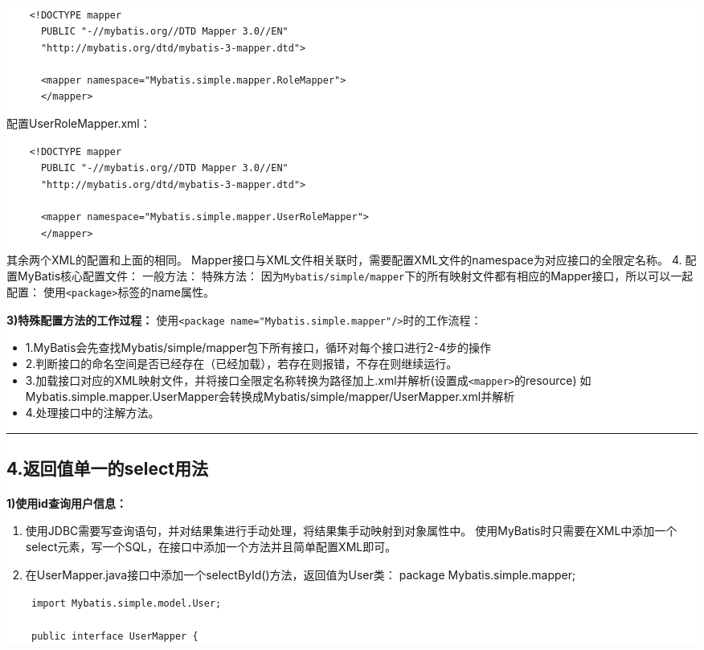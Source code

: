 		<!DOCTYPE mapper
		  PUBLIC "-//mybatis.org//DTD Mapper 3.0//EN"
		  "http://mybatis.org/dtd/mybatis-3-mapper.dtd">
		  
		  <mapper namespace="Mybatis.simple.mapper.RoleMapper">
		  </mapper>
配置UserRoleMapper.xml：
		<?xml version="1.0" encoding="UTF-8"?>
		
		<!DOCTYPE mapper
		  PUBLIC "-//mybatis.org//DTD Mapper 3.0//EN"
		  "http://mybatis.org/dtd/mybatis-3-mapper.dtd">
		  
		  <mapper namespace="Mybatis.simple.mapper.UserRoleMapper">
		  </mapper>
其余两个XML的配置和上面的相同。
Mapper接口与XML文件相关联时，需要配置XML文件的namespace为对应接口的全限定名称。
4. 配置MyBatis核心配置文件：
一般方法：
		<mappers>
			<mapper resource="Mybatis/simple/mapper/CountryMapper.xml"/>
			<mapper resource="Mybatis/simple/mapper/UserMapper.xml"/>
			<mapper resource="Mybatis/simple/mapper/RoleMapper.xml"/>
			<mapper resource="Mybatis/simple/mapper/UserRoleMapper.xml"/>
			<mapper resource="Mybatis/simple/mapper/PrivilegeMapper.xml"/>
			<mapper resource="Mybatis/simple/mapper/RolePrivilegeMapper.xml"/>
		</mappers>
特殊方法：
因为`Mybatis/simple/mapper`下的所有映射文件都有相应的Mapper接口，所以可以一起配置：
		<mappers>
			<package name="Mybatis.simple.mapper"/>
		</mappers>
使用`<package>`标签的name属性。

**3)特殊配置方法的工作过程：**
使用`<package name="Mybatis.simple.mapper"/>`时的工作流程：
- 1.MyBatis会先查找Mybatis/simple/mapper包下所有接口，循环对每个接口进行2-4步的操作
- 2.判断接口的命名空间是否已经存在（已经加载），若存在则报错，不存在则继续运行。
- 3.加载接口对应的XML映射文件，并将接口全限定名称转换为路径加上.xml并解析(设置成`<mapper>`的resource)
如Mybatis.simple.mapper.UserMapper会转换成Mybatis/simple/mapper/UserMapper.xml并解析
- 4.处理接口中的注解方法。

---
## 4.返回值单一的select用法
**1)使用id查询用户信息：**
1. 使用JDBC需要写查询语句，并对结果集进行手动处理，将结果集手动映射到对象属性中。
使用MyBatis时只需要在XML中添加一个select元素，写一个SQL，在接口中添加一个方法并且简单配置XML即可。
2. 在UserMapper.java接口中添加一个selectById()方法，返回值为User类：
		package Mybatis.simple.mapper;
		
		import Mybatis.simple.model.User;
		
		public interface UserMapper {
			